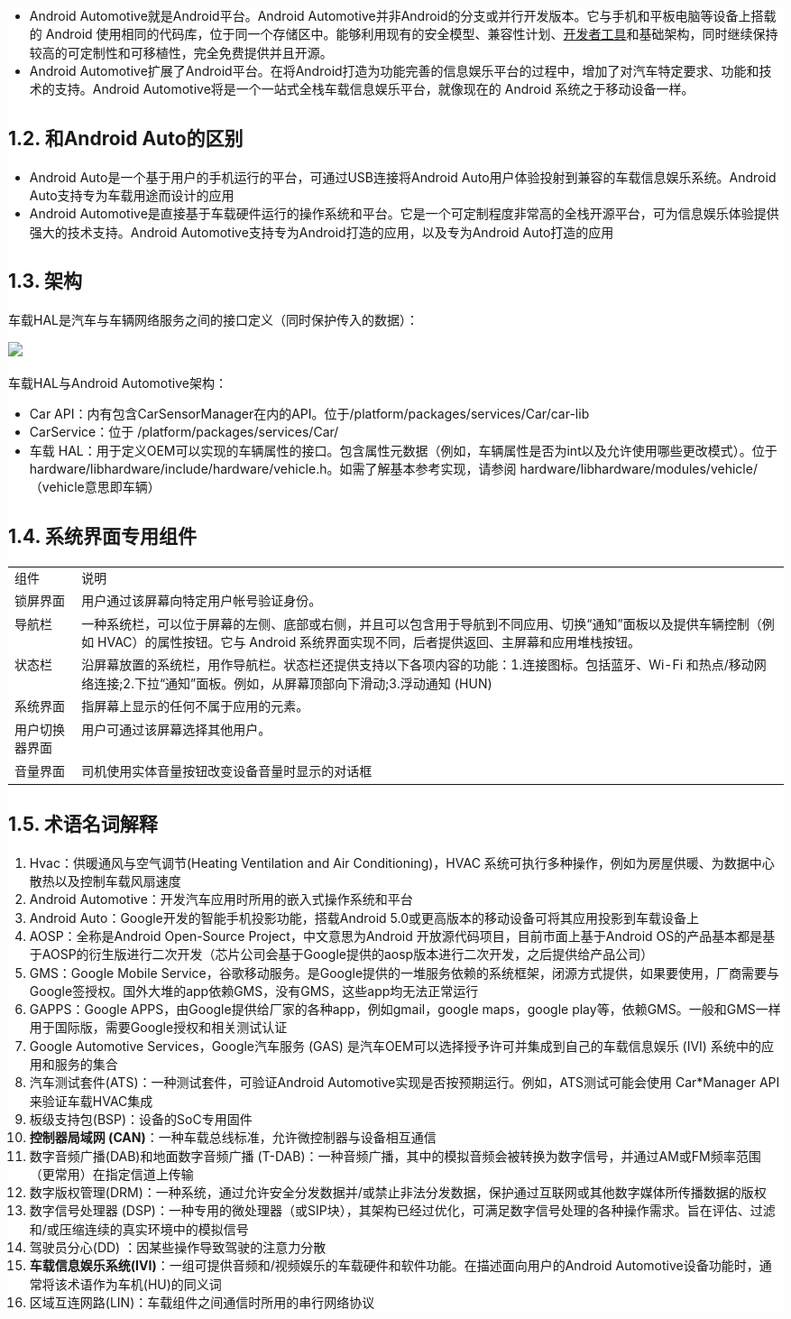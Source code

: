- Android Automotive就是Android平台。Android Automotive并非Android的分支或并行开发版本。它与手机和平板电脑等设备上搭载的 Android 使用相同的代码库，位于同一个存储区中。能够利用现有的安全模型、兼容性计划、[开发者工具](https://cloud.tencent.com/product/cclid?from=10680)和基础架构，同时继续保持较高的可定制性和可移植性，完全免费提供并且开源。
- Android Automotive扩展了Android平台。在将Android打造为功能完善的信息娱乐平台的过程中，增加了对汽车特定要求、功能和技术的支持。Android Automotive将是一个一站式全栈车载信息娱乐平台，就像现在的 Android 系统之于移动设备一样。

## 1.2. 和Android Auto的区别

- Android Auto是一个基于用户的手机运行的平台，可通过USB连接将Android Auto用户体验投射到兼容的车载信息娱乐系统。Android Auto支持专为车载用途而设计的应用
- Android Automotive是直接基于车载硬件运行的操作系统和平台。它是一个可定制程度非常高的全栈开源平台，可为信息娱乐体验提供强大的技术支持。Android Automotive支持专为Android打造的应用，以及专为Android Auto打造的应用

## 1.3. 架构

车载HAL是汽车与车辆网络服务之间的接口定义（同时保护传入的数据）：

![](https://cdn.nlark.com/yuque/0/2022/png/26044650/1670146429243-c485656d-71b2-46d9-9dc1-15f69c5359e5.png)

车载HAL与Android Automotive架构：

- Car API：内有包含CarSensorManager在内的API。位于/platform/packages/services/Car/car-lib
- CarService：位于 /platform/packages/services/Car/
- 车载 HAL：用于定义OEM可以实现的车辆属性的接口。包含属性元数据（例如，车辆属性是否为int以及允许使用哪些更改模式）。位于hardware/libhardware/include/hardware/vehicle.h。如需了解基本参考实现，请参阅 hardware/libhardware/modules/vehicle/（vehicle意思即车辆）

## 1.4. 系统界面专用组件

|   |   |
|---|---|
|组件|说明|
|锁屏界面|用户通过该屏幕向特定用户帐号验证身份。|
|导航栏|一种系统栏，可以位于屏幕的左侧、底部或右侧，并且可以包含用于导航到不同应用、切换“通知”面板以及提供车辆控制（例如 HVAC）的属性按钮。它与 Android 系统界面实现不同，后者提供返回、主屏幕和应用堆栈按钮。|
|状态栏|沿屏幕放置的系统栏，用作导航栏。状态栏还提供支持以下各项内容的功能：1.连接图标。包括蓝牙、Wi-Fi 和热点/移动网络连接;2.下拉“通知”面板。例如，从屏幕顶部向下滑动;3.浮动通知 (HUN)|
|系统界面|指屏幕上显示的任何不属于应用的元素。|
|用户切换器界面|用户可通过该屏幕选择其他用户。|
|音量界面|司机使用实体音量按钮改变设备音量时显示的对话框|

## 1.5. 术语名词解释

1. Hvac：供暖通风与空气调节(Heating Ventilation and Air Conditioning)，HVAC 系统可执行多种操作，例如为房屋供暖、为数据中心散热以及控制车载风扇速度
2. Android Automotive：开发汽车应用时所用的嵌入式操作系统和平台
3. Android Auto：Google开发的智能手机投影功能，搭载Android 5.0或更高版本的移动设备可将其应用投影到车载设备上
4. AOSP：全称是Android Open-Source Project，中⽂意思为Android 开放源代码项⽬，⽬前市⾯上基于Android OS的产品基本都是基于AOSP的衍⽣版进⾏⼆次开发（芯⽚公司会基于Google提供的aosp版本进⾏⼆次开发，之后提供给产品公司）
5. GMS：Google Mobile Service，谷歌移动服务。是Google提供的⼀堆服务依赖的系统框架，闭源⽅式提供，如果要使⽤，⼚商需要与Google签授权。国外⼤堆的app依赖GMS，没有GMS，这些app均⽆法正常运⾏
6. GAPPS：Google APPS，由Google提供给厂家的各种app，例如gmail，google maps，google play等，依赖GMS。一般和GMS一样用于国际版，需要Google授权和相关测试认证
7. Google Automotive Services，Google汽车服务 (GAS) 是汽车OEM可以选择授予许可并集成到自己的车载信息娱乐 (IVI) 系统中的应用和服务的集合
8. 汽车测试套件(ATS)：一种测试套件，可验证Android Automotive实现是否按预期运行。例如，ATS测试可能会使用 Car*Manager API来验证车载HVAC集成
9. 板级支持包(BSP)：设备的SoC专用固件
10. **控制器局域网 (CAN)**：一种车载总线标准，允许微控制器与设备相互通信
11. 数字音频广播(DAB)和地面数字音频广播 (T-DAB)：一种音频广播，其中的模拟音频会被转换为数字信号，并通过AM或FM频率范围（更常用）在指定信道上传输
12. 数字版权管理(DRM)：一种系统，通过允许安全分发数据并/或禁止非法分发数据，保护通过互联网或其他数字媒体所传播数据的版权
13. 数字信号处理器 (DSP)：一种专用的微处理器（或SIP块），其架构已经过优化，可满足数字信号处理的各种操作需求。旨在评估、过滤和/或压缩连续的真实环境中的模拟信号
14. 驾驶员分心(DD) ：因某些操作导致驾驶的注意力分散
15. **车载信息娱乐系统(IVI)**：一组可提供音频和/视频娱乐的车载硬件和软件功能。在描述面向用户的Android Automotive设备功能时，通常将该术语作为车机(HU)的同义词
16. 区域互连网路(LIN)：车载组件之间通信时所用的串行网络协议
